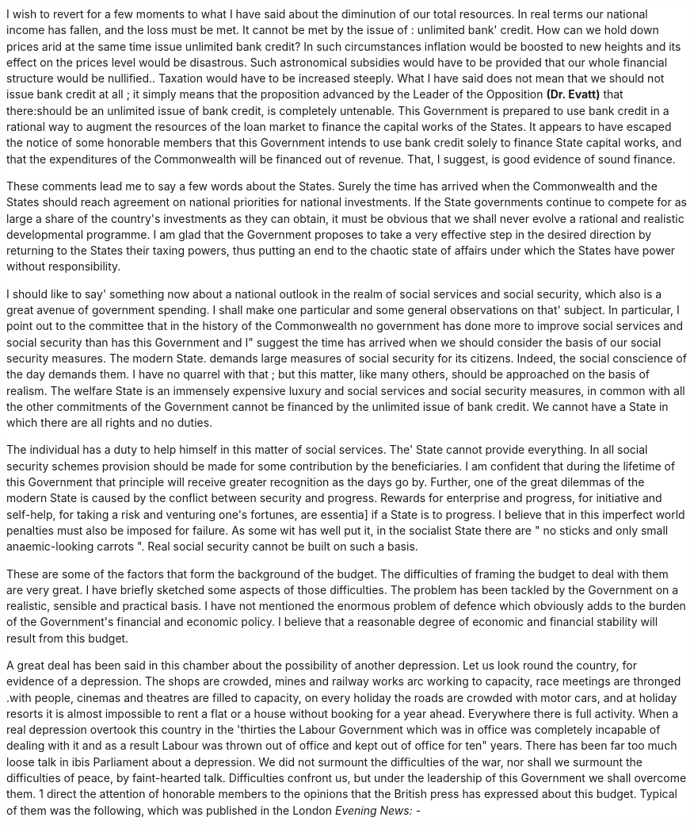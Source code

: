 
I wish to revert for a few moments to what I have said about the diminution of our total resources. In real terms our national income has fallen, and the loss must be met. It cannot be met by the issue of : unlimited bank'  credit. How can we hold down prices arid at the same time issue unlimited bank credit? In such circumstances inflation would be boosted to new heights and its effect on the prices level would be disastrous. Such astronomical subsidies would have to be provided that our whole financial structure would be nullified.. Taxation would have to be increased steeply. What I have said does not mean that we should not issue bank credit at all ; it simply means that the proposition advanced by the Leader of the Opposition  **(Dr. Evatt)**  that there:should be an unlimited issue  of  bank credit, is completely untenable. This Government is prepared to use bank credit in a rational way to augment the resources of the loan market to finance the capital works of the States. It appears to have escaped the notice of some honorable members that this Government intends to use bank credit solely to finance State capital works, and that the expenditures of the Commonwealth will be financed out of revenue. That, I suggest, is good evidence of sound finance. 

These comments lead me to say a few  words  about the States. Surely the time  has  arrived when the Commonwealth and  the  States should reach agreement on national priorities for national investments. If the State governments continue to compete for as large a share of  the  country's investments as they can obtain, it must be obvious that we shall never evolve a rational and realistic developmental programme. I am glad that  the  Government proposes to take a very effective step in the desired direction by returning to the States their taxing powers, thus putting an end to the chaotic  state  of affairs under which the States  have  power without responsibility. 

I should like to say' something now about a national outlook in the realm of social services and social security, which  also  is a great avenue of government spending. I shall make one particular  and  some general observations on that' subject. In particular, I point out to the committee that in the history of the Commonwealth no government has done more  to  improve social services and social security than has this Government  and  I" suggest the time has arrived  when  we should consider the basis  of  our social security measures. The modern State. demands large measures of social security for its citizens. Indeed,  the  social conscience of the day demands  them.  I have no quarrel with that ; but  this  matter, like many others, should be approached  on  the basis of realism. The welfare State is an immensely expensive luxury and social services and social security measures,  in  common with all the other commitments of the Government cannot be financed by the unlimited issue  of bank  credit. We cannot have a State in  which  there  are  all rights and  no  duties. 

The individual has a duty to help himself in this matter of social services. The' State cannot provide everything. In all social security schemes provision should be made for some contribution by the beneficiaries. I am confident that during the lifetime of this Government that principle will receive greater recognition as the days go by. Further, one of the great dilemmas of the modern State is caused by the conflict between security and progress. Rewards for enterprise and progress, for initiative and self-help, for taking a risk and venturing one's fortunes, are essentia] if a State is to progress. I believe that in this imperfect world penalties must also be imposed for failure. As some wit has well put it, in the socialist State there are " no sticks and only small anaemic-looking carrots ". Real social security cannot be built on such a basis. 

These are some of the factors that form the background of the budget. The difficulties of framing the budget to deal with them are very great. I have briefly sketched some aspects of those difficulties. The problem has been tackled by the Government on a realistic, sensible and practical basis. I have not mentioned the enormous problem of defence which obviously adds to the burden of the Government's financial and economic policy. I believe that a reasonable degree of economic and financial stability will result  from this budget. 

A great deal has been said in this chamber about the possibility of another depression. Let us look round the country, for evidence of a depression. The shops are crowded, mines and railway works arc working to capacity, race meetings are thronged .with people, cinemas and theatres are filled to capacity, on every holiday the roads are crowded with motor cars, and at holiday resorts it is almost impossible to rent a flat or a house without booking for a year ahead. Everywhere there is full activity. When a real depression overtook this country in the 'thirties the Labour Government which was in office was completely incapable of dealing with it and as a result Labour was thrown out of office and kept out of office for ten" years. There has been far too much loose talk in  ibis Parliament about a depression. We did not surmount the difficulties of the war, nor shall we surmount the difficulties of peace, by faint-hearted talk. Difficulties confront us, but under the leadership of this Government we shall overcome them. 1 direct the attention of honorable members to the opinions that the British press has expressed about this budget. Typical of them was the following, which was published in the London  *Evening News: -* 
